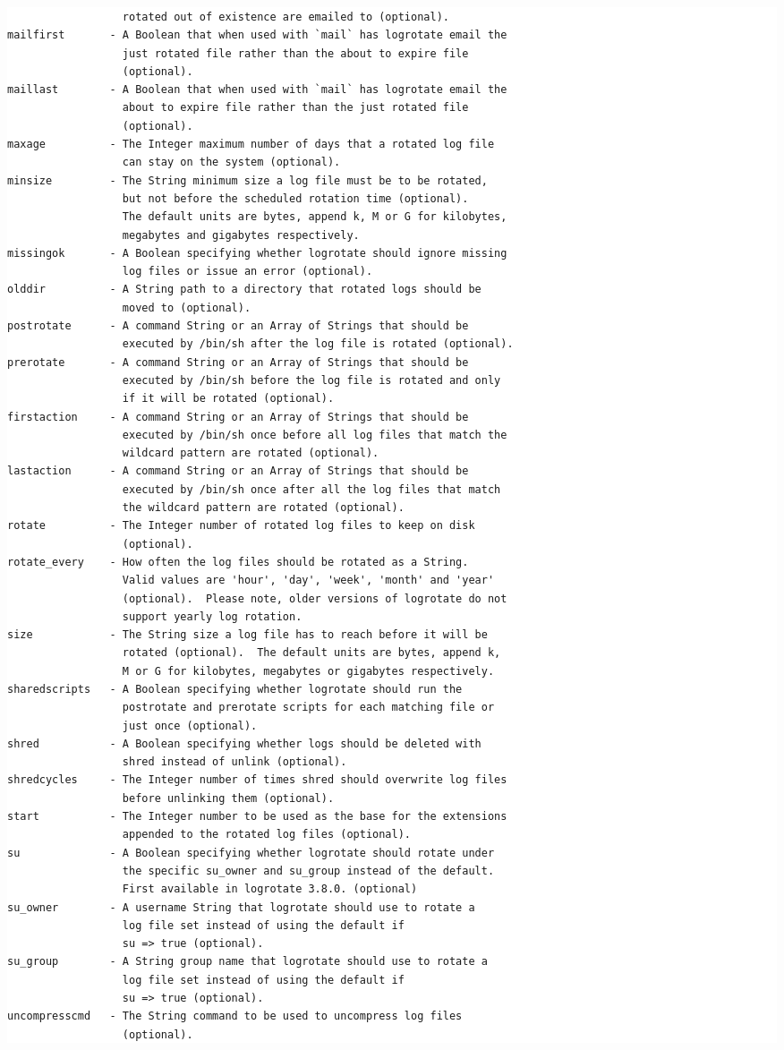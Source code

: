 ```
                  rotated out of existence are emailed to (optional).
mailfirst       - A Boolean that when used with `mail` has logrotate email the
                  just rotated file rather than the about to expire file
                  (optional).
maillast        - A Boolean that when used with `mail` has logrotate email the
                  about to expire file rather than the just rotated file
                  (optional).
maxage          - The Integer maximum number of days that a rotated log file
                  can stay on the system (optional).
minsize         - The String minimum size a log file must be to be rotated,
                  but not before the scheduled rotation time (optional).
                  The default units are bytes, append k, M or G for kilobytes,
                  megabytes and gigabytes respectively.
missingok       - A Boolean specifying whether logrotate should ignore missing
                  log files or issue an error (optional).
olddir          - A String path to a directory that rotated logs should be
                  moved to (optional).
postrotate      - A command String or an Array of Strings that should be
                  executed by /bin/sh after the log file is rotated (optional).
prerotate       - A command String or an Array of Strings that should be
                  executed by /bin/sh before the log file is rotated and only
                  if it will be rotated (optional).
firstaction     - A command String or an Array of Strings that should be
                  executed by /bin/sh once before all log files that match the
                  wildcard pattern are rotated (optional).
lastaction      - A command String or an Array of Strings that should be
                  executed by /bin/sh once after all the log files that match
                  the wildcard pattern are rotated (optional).
rotate          - The Integer number of rotated log files to keep on disk
                  (optional).
rotate_every    - How often the log files should be rotated as a String.
                  Valid values are 'hour', 'day', 'week', 'month' and 'year'
                  (optional).  Please note, older versions of logrotate do not
                  support yearly log rotation.
size            - The String size a log file has to reach before it will be
                  rotated (optional).  The default units are bytes, append k,
                  M or G for kilobytes, megabytes or gigabytes respectively.
sharedscripts   - A Boolean specifying whether logrotate should run the 
                  postrotate and prerotate scripts for each matching file or
                  just once (optional).
shred           - A Boolean specifying whether logs should be deleted with
                  shred instead of unlink (optional).
shredcycles     - The Integer number of times shred should overwrite log files
                  before unlinking them (optional).
start           - The Integer number to be used as the base for the extensions
                  appended to the rotated log files (optional).
su              - A Boolean specifying whether logrotate should rotate under
                  the specific su_owner and su_group instead of the default.
                  First available in logrotate 3.8.0. (optional)
su_owner        - A username String that logrotate should use to rotate a
                  log file set instead of using the default if
                  su => true (optional).
su_group        - A String group name that logrotate should use to rotate a
                  log file set instead of using the default if
                  su => true (optional).
uncompresscmd   - The String command to be used to uncompress log files
                  (optional).
```
